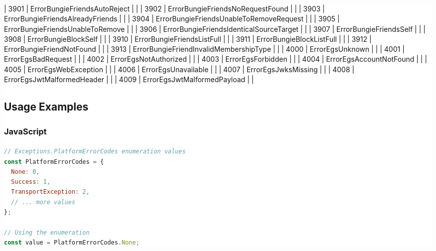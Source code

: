 | 3901 | ErrorBungieFriendsAutoReject |  |
| 3902 | ErrorBungieFriendsNoRequestFound |  |
| 3903 | ErrorBungieFriendsAlreadyFriends |  |
| 3904 | ErrorBungieFriendsUnableToRemoveRequest |  |
| 3905 | ErrorBungieFriendsUnableToRemove |  |
| 3906 | ErrorBungieFriendsIdenticalSourceTarget |  |
| 3907 | ErrorBungieFriendsSelf |  |
| 3908 | ErrorBungieBlockSelf |  |
| 3910 | ErrorBungieFriendsListFull |  |
| 3911 | ErrorBungieBlockListFull |  |
| 3912 | ErrorBungieFriendNotFound |  |
| 3913 | ErrorBungieFriendInvalidMembershipType |  |
| 4000 | ErrorEgsUnknown |  |
| 4001 | ErrorEgsBadRequest |  |
| 4002 | ErrorEgsNotAuthorized |  |
| 4003 | ErrorEgsForbidden |  |
| 4004 | ErrorEgsAccountNotFound |  |
| 4005 | ErrorEgsWebException |  |
| 4006 | ErrorEgsUnavailable |  |
| 4007 | ErrorEgsJwksMissing |  |
| 4008 | ErrorEgsJwtMalformedHeader |  |
| 4009 | ErrorEgsJwtMalformedPayload |  |

## Usage Examples

### JavaScript
```javascript
// Exceptions.PlatformErrorCodes enumeration values
const PlatformErrorCodes = {
  None: 0,
  Success: 1,
  TransportException: 2,
  // ... more values
};

// Using the enumeration
const value = PlatformErrorCodes.None;
```
